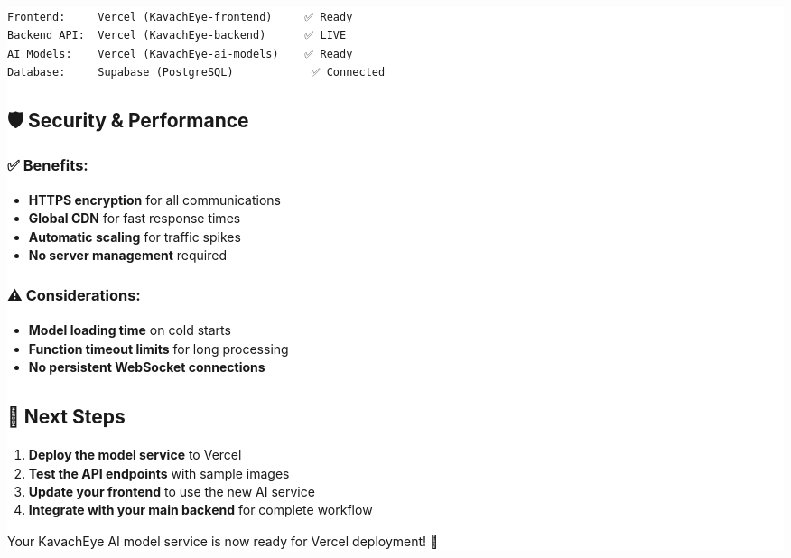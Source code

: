```
Frontend:     Vercel (KavachEye-frontend)     ✅ Ready
Backend API:  Vercel (KavachEye-backend)      ✅ LIVE
AI Models:    Vercel (KavachEye-ai-models)    ✅ Ready
Database:     Supabase (PostgreSQL)            ✅ Connected
```

## 🛡️ **Security & Performance**

### **✅ Benefits:**
- **HTTPS encryption** for all communications
- **Global CDN** for fast response times
- **Automatic scaling** for traffic spikes
- **No server management** required

### **⚠️ Considerations:**
- **Model loading time** on cold starts
- **Function timeout limits** for long processing
- **No persistent WebSocket connections**

## 🎯 **Next Steps**

1. **Deploy the model service** to Vercel
2. **Test the API endpoints** with sample images
3. **Update your frontend** to use the new AI service
4. **Integrate with your main backend** for complete workflow

Your KavachEye AI model service is now ready for Vercel deployment! 🚀